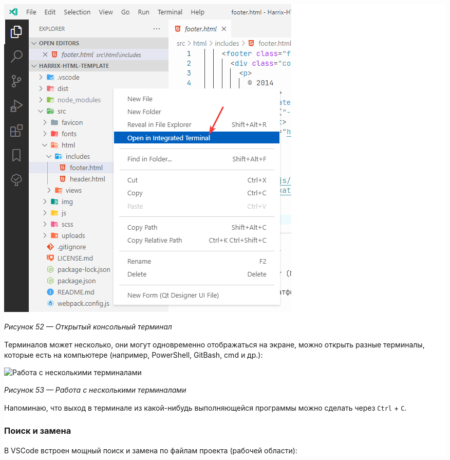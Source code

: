 ![Открытый консольный терминал](img/terminal_02.png)

_Рисунок 52 — Открытый консольный терминал_

Терминалов может несколько, они могут одновременно отображаться на экране, можно открыть разные терминалы, которые есть на компьютере (например, PowerShell, GitBash, cmd и др.):

![Работа с несколькими терминалами](img/terminal_03.avif)

_Рисунок 53 — Работа с несколькими терминалами_

Напоминаю, что выход в терминале из какой-нибудь выполняющейся программы можно сделать через `Ctrl` + `C`.

### Поиск и замена

В VSCode встроен мощный поиск и замена по файлам проекта (рабочей области):

